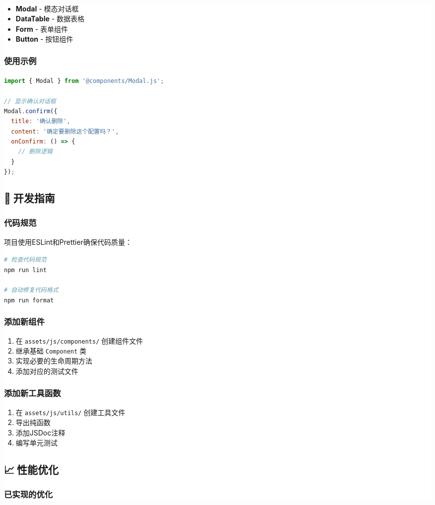 - **Modal** - 模态对话框
- **DataTable** - 数据表格
- **Form** - 表单组件
- **Button** - 按钮组件

### 使用示例

```javascript
import { Modal } from '@components/Modal.js';

// 显示确认对话框
Modal.confirm({
  title: '确认删除',
  content: '确定要删除这个配置吗？',
  onConfirm: () => {
    // 删除逻辑
  }
});
```

## 🔧 开发指南

### 代码规范

项目使用ESLint和Prettier确保代码质量：

```bash
# 检查代码规范
npm run lint

# 自动修复代码格式
npm run format
```

### 添加新组件

1. 在 `assets/js/components/` 创建组件文件
2. 继承基础 `Component` 类
3. 实现必要的生命周期方法
4. 添加对应的测试文件

### 添加新工具函数

1. 在 `assets/js/utils/` 创建工具文件
2. 导出纯函数
3. 添加JSDoc注释
4. 编写单元测试

## 📈 性能优化

### 已实现的优化
